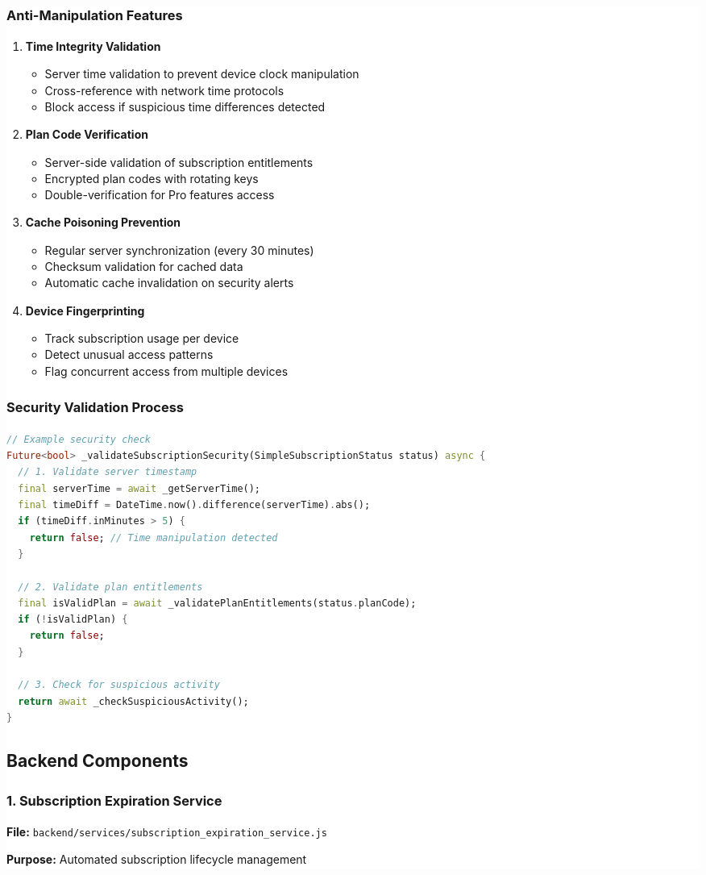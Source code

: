 ### Anti-Manipulation Features

1. **Time Integrity Validation**
   - Server time validation to prevent device clock manipulation
   - Cross-reference with network time protocols
   - Block access if suspicious time differences detected

2. **Plan Code Verification**
   - Server-side validation of subscription entitlements
   - Encrypted plan codes with rotating keys
   - Double-verification for Pro features access

3. **Cache Poisoning Prevention**
   - Regular server synchronization (every 30 minutes)
   - Checksum validation for cached data
   - Automatic cache invalidation on security alerts

4. **Device Fingerprinting**
   - Track subscription usage per device
   - Detect unusual access patterns
   - Flag concurrent access from multiple devices

### Security Validation Process

```dart
// Example security check
Future<bool> _validateSubscriptionSecurity(SimpleSubscriptionStatus status) async {
  // 1. Validate server timestamp
  final serverTime = await _getServerTime();
  final timeDiff = DateTime.now().difference(serverTime).abs();
  if (timeDiff.inMinutes > 5) {
    return false; // Time manipulation detected
  }
  
  // 2. Validate plan entitlements
  final isValidPlan = await _validatePlanEntitlements(status.planCode);
  if (!isValidPlan) {
    return false;
  }
  
  // 3. Check for suspicious activity
  return await _checkSuspiciousActivity();
}
```

## Backend Components

### 1. Subscription Expiration Service

**File:** `backend/services/subscription_expiration_service.js`

**Purpose:** Automated subscription lifecycle management
